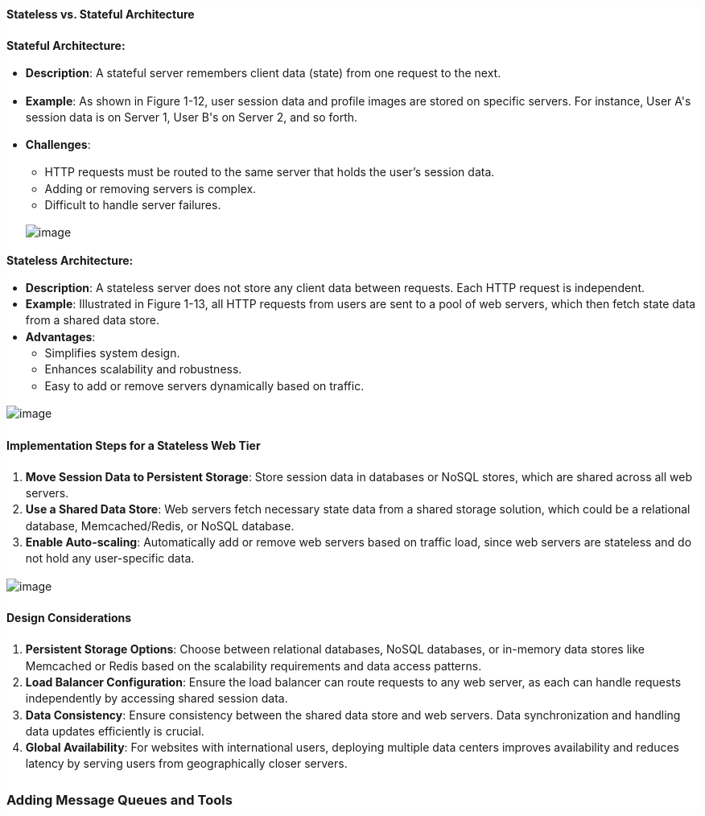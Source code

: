 #### Stateless vs. Stateful Architecture

**Stateful Architecture:**
- **Description**: A stateful server remembers client data (state) from one request to the next. 
- **Example**: As shown in Figure 1-12, user session data and profile images are stored on specific servers. For instance, User A's session data is on Server 1, User B's on Server 2, and so forth.
- **Challenges**: 
  - HTTP requests must be routed to the same server that holds the user’s session data.
  - Adding or removing servers is complex.
  - Difficult to handle server failures.
    

  ![image](https://github.com/vivekbiragoni/ScriptsAndNotes/assets/104636857/be82fa2b-5658-42ce-956b-8ff50b8f1c37)


**Stateless Architecture:**
- **Description**: A stateless server does not store any client data between requests. Each HTTP request is independent.
- **Example**: Illustrated in Figure 1-13, all HTTP requests from users are sent to a pool of web servers, which then fetch state data from a shared data store.
- **Advantages**:
  - Simplifies system design.
  - Enhances scalability and robustness.
  - Easy to add or remove servers dynamically based on traffic.
  
![image](https://github.com/vivekbiragoni/ScriptsAndNotes/assets/104636857/bfa1e5d9-683e-4860-85fe-8a3267af6b6c)


#### Implementation Steps for a Stateless Web Tier

1. **Move Session Data to Persistent Storage**: Store session data in databases or NoSQL stores, which are shared across all web servers.
2. **Use a Shared Data Store**: Web servers fetch necessary state data from a shared storage solution, which could be a relational database, Memcached/Redis, or NoSQL database.
3. **Enable Auto-scaling**: Automatically add or remove web servers based on traffic load, since web servers are stateless and do not hold any user-specific data.

![image](https://github.com/vivekbiragoni/ScriptsAndNotes/assets/104636857/fe5ed703-e3ce-4cec-a912-5029202130a4)

#### Design Considerations

1. **Persistent Storage Options**: Choose between relational databases, NoSQL databases, or in-memory data stores like Memcached or Redis based on the scalability requirements and data access patterns.
2. **Load Balancer Configuration**: Ensure the load balancer can route requests to any web server, as each can handle requests independently by accessing shared session data.
3. **Data Consistency**: Ensure consistency between the shared data store and web servers. Data synchronization and handling data updates efficiently is crucial.
4. **Global Availability**: For websites with international users, deploying multiple data centers improves availability and reduces latency by serving users from geographically closer servers.



### Adding Message Queues and Tools
